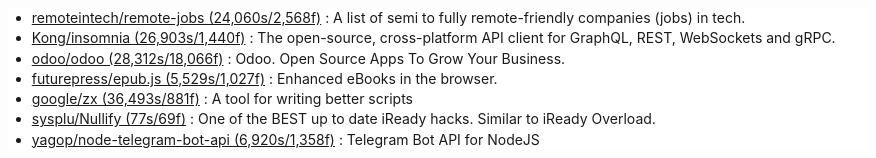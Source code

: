 * [remoteintech/remote-jobs (24,060s/2,568f)](https://github.com/remoteintech/remote-jobs) : A list of semi to fully remote-friendly companies (jobs) in tech.
* [Kong/insomnia (26,903s/1,440f)](https://github.com/Kong/insomnia) : The open-source, cross-platform API client for GraphQL, REST, WebSockets and gRPC.
* [odoo/odoo (28,312s/18,066f)](https://github.com/odoo/odoo) : Odoo. Open Source Apps To Grow Your Business.
* [futurepress/epub.js (5,529s/1,027f)](https://github.com/futurepress/epub.js) : Enhanced eBooks in the browser.
* [google/zx (36,493s/881f)](https://github.com/google/zx) : A tool for writing better scripts
* [sysplu/Nullify (77s/69f)](https://github.com/sysplu/Nullify) : One of the BEST up to date iReady hacks. Similar to iReady Overload.
* [yagop/node-telegram-bot-api (6,920s/1,358f)](https://github.com/yagop/node-telegram-bot-api) : Telegram Bot API for NodeJS
